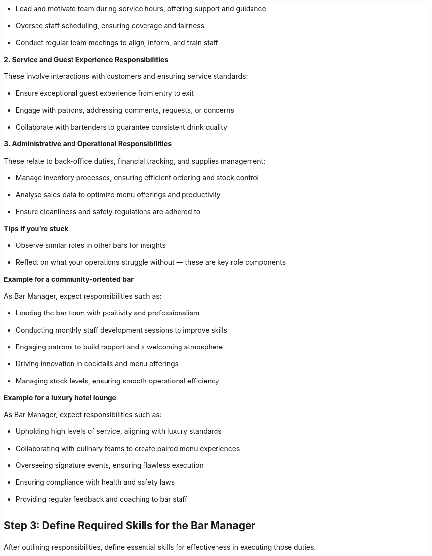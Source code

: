 - Lead and motivate team during service hours, offering support and guidance

- Oversee staff scheduling, ensuring coverage and fairness

- Conduct regular team meetings to align, inform, and train staff

 **2. Service and Guest Experience Responsibilities**

 These involve interactions with customers and ensuring service standards:

- Ensure exceptional guest experience from entry to exit

- Engage with patrons, addressing comments, requests, or concerns

- Collaborate with bartenders to guarantee consistent drink quality

 **3. Administrative and Operational Responsibilities**

 These relate to back-office duties, financial tracking, and supplies management:

- Manage inventory processes, ensuring efficient ordering and stock control

- Analyse sales data to optimize menu offerings and productivity

- Ensure cleanliness and safety regulations are adhered to

 **Tips if you’re stuck**

- Observe similar roles in other bars for insights

- Reflect on what your operations struggle without — these are key role components

 **Example for a community-oriented bar**

 As Bar Manager, expect responsibilities such as:

- Leading the bar team with positivity and professionalism

- Conducting monthly staff development sessions to improve skills

- Engaging patrons to build rapport and a welcoming atmosphere

- Driving innovation in cocktails and menu offerings

- Managing stock levels, ensuring smooth operational efficiency

 **Example for a luxury hotel lounge**

 As Bar Manager, expect responsibilities such as:

- Upholding high levels of service, aligning with luxury standards

- Collaborating with culinary teams to create paired menu experiences

- Overseeing signature events, ensuring flawless execution

- Ensuring compliance with health and safety laws

- Providing regular feedback and coaching to bar staff

 ## Step 3: Define Required Skills for the Bar Manager

 After outlining responsibilities, define essential skills for effectiveness in executing those duties.
